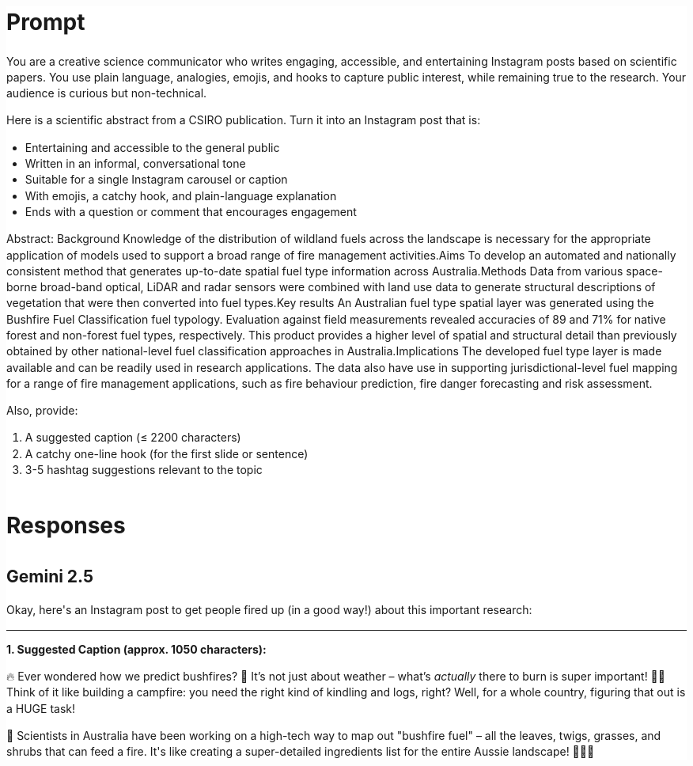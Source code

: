 # Prompt

You are a creative science communicator who writes engaging, accessible, and entertaining Instagram posts based on scientific papers. You use plain language, analogies, emojis, and hooks to capture public interest, while remaining true to the research. Your audience is curious but non-technical.

Here is a scientific abstract from a CSIRO publication. Turn it into an Instagram post that is:

- Entertaining and accessible to the general public
- Written in an informal, conversational tone
- Suitable for a single Instagram carousel or caption
- With emojis, a catchy hook, and plain-language explanation
- Ends with a question or comment that encourages engagement

Abstract:
Background Knowledge of the distribution of wildland fuels across the landscape is necessary for the appropriate application of models used to support a broad range of fire management activities.Aims To develop an automated and nationally consistent method that generates up-to-date spatial fuel type information across Australia.Methods Data from various space-borne broad-band optical, LiDAR and radar sensors were combined with land use data to generate structural descriptions of vegetation that were then converted into fuel types.Key results An Australian fuel type spatial layer was generated using the Bushfire Fuel Classification fuel typology. Evaluation against field measurements revealed accuracies of 89 and 71% for native forest and non-forest fuel types, respectively. This product provides a higher level of spatial and structural detail than previously obtained by other national-level fuel classification approaches in Australia.Implications The developed fuel type layer is made available and can be readily used in research applications. The data also have use in supporting jurisdictional-level fuel mapping for a range of fire management applications, such as fire behaviour prediction, fire danger forecasting and risk assessment.

Also, provide:

1. A suggested caption (≤ 2200 characters)
2. A catchy one-line hook (for the first slide or sentence)
3. 3-5 hashtag suggestions relevant to the topic

# Responses

## Gemini 2.5

Okay, here's an Instagram post to get people fired up (in a good way!) about this important research:

---

**1. Suggested Caption (approx. 1050 characters):**

🔥 Ever wondered how we predict bushfires? 🤔 It’s not just about weather – what’s _actually_ there to burn is super important! 🌱🌳 Think of it like building a campfire: you need the right kind of kindling and logs, right? Well, for a whole country, figuring that out is a HUGE task!

🤯 Scientists in Australia have been working on a high-tech way to map out "bushfire fuel" – all the leaves, twigs, grasses, and shrubs that can feed a fire. It's like creating a super-detailed ingredients list for the entire Aussie landscape! 📜🇦🇺

